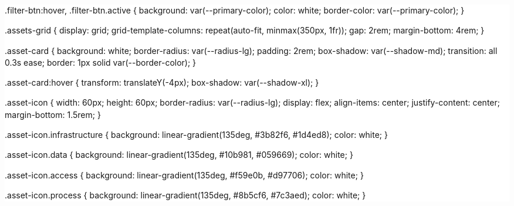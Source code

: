 .filter-btn:hover, .filter-btn.active {
    background: var(--primary-color);
    color: white;
    border-color: var(--primary-color);
}

.assets-grid {
    display: grid;
    grid-template-columns: repeat(auto-fit, minmax(350px, 1fr));
    gap: 2rem;
    margin-bottom: 4rem;
}

.asset-card {
    background: white;
    border-radius: var(--radius-lg);
    padding: 2rem;
    box-shadow: var(--shadow-md);
    transition: all 0.3s ease;
    border: 1px solid var(--border-color);
}

.asset-card:hover {
    transform: translateY(-4px);
    box-shadow: var(--shadow-xl);
}

.asset-icon {
    width: 60px;
    height: 60px;
    border-radius: var(--radius-lg);
    display: flex;
    align-items: center;
    justify-content: center;
    margin-bottom: 1.5rem;
}

.asset-icon.infrastructure {
    background: linear-gradient(135deg, #3b82f6, #1d4ed8);
    color: white;
}

.asset-icon.data {
    background: linear-gradient(135deg, #10b981, #059669);
    color: white;
}

.asset-icon.access {
    background: linear-gradient(135deg, #f59e0b, #d97706);
    color: white;
}

.asset-icon.process {
    background: linear-gradient(135deg, #8b5cf6, #7c3aed);
    color: white;
}
